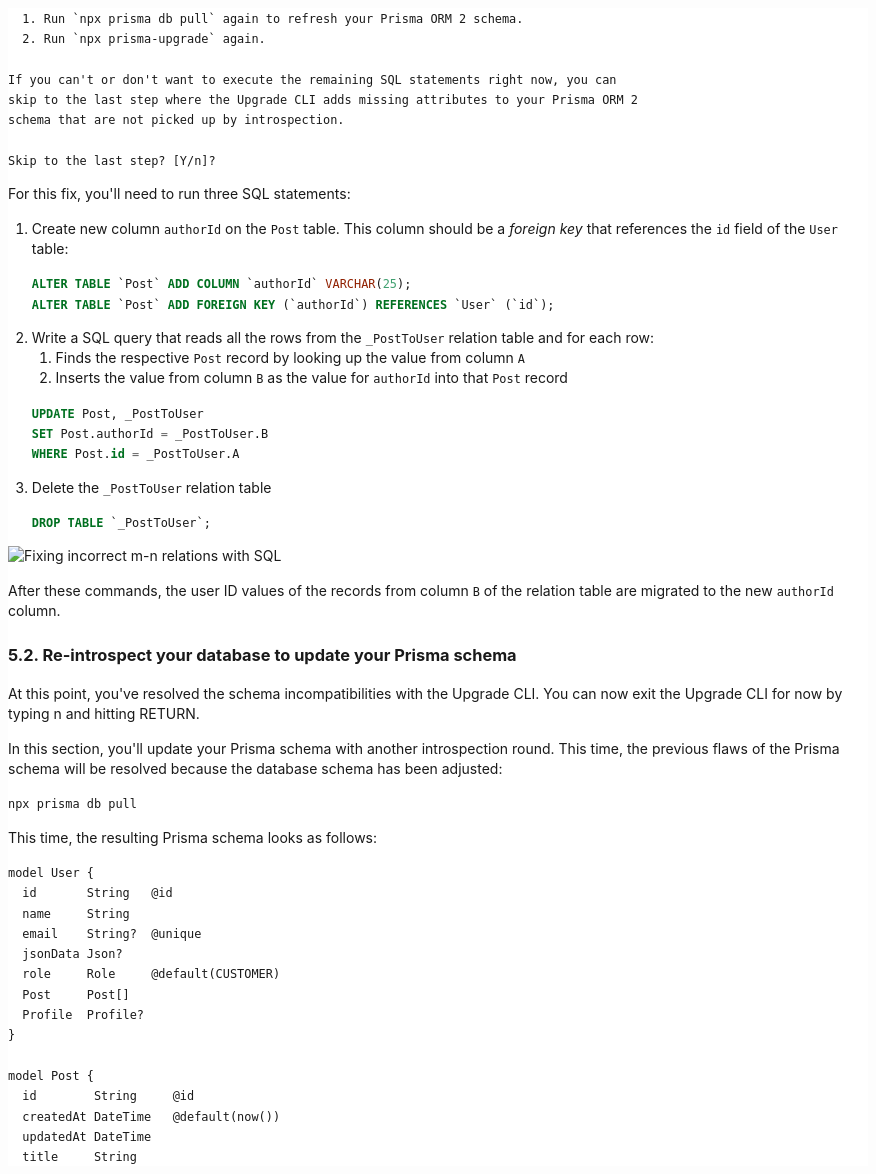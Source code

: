 ```no-lines wrap
  1. Run `npx prisma db pull` again to refresh your Prisma ORM 2 schema.
  2. Run `npx prisma-upgrade` again.

If you can't or don't want to execute the remaining SQL statements right now, you can
skip to the last step where the Upgrade CLI adds missing attributes to your Prisma ORM 2
schema that are not picked up by introspection.

Skip to the last step? [Y/n]?
```

For this fix, you'll need to run three SQL statements:

1. Create new column `authorId` on the `Post` table. This column should be a _foreign key_ that references the `id` field of the `User` table:
   ```sql no-lines
   ALTER TABLE `Post` ADD COLUMN `authorId` VARCHAR(25);
   ALTER TABLE `Post` ADD FOREIGN KEY (`authorId`) REFERENCES `User` (`id`);
   ```
1. Write a SQL query that reads all the rows from the `_PostToUser` relation table and for each row:
   1. Finds the respective `Post` record by looking up the value from column `A`
   1. Inserts the value from column `B` as the value for `authorId` into that `Post` record
   ```sql no-lines
   UPDATE Post, _PostToUser
   SET Post.authorId = _PostToUser.B
   WHERE Post.id = _PostToUser.A
   ```
1. Delete the `_PostToUser` relation table
   ```sql no-lines
   DROP TABLE `_PostToUser`;
   ```

![Fixing incorrect m-n relations with SQL](./images/fix-incorrect-m-n-relations-sql.png)

After these commands, the user ID values of the records from column `B` of the relation table are migrated to the new `authorId` column.

### 5.2. Re-introspect your database to update your Prisma schema

At this point, you've resolved the schema incompatibilities with the Upgrade CLI. You can now exit the Upgrade CLI for now by typing n and hitting RETURN.

In this section, you'll update your Prisma schema with another introspection round. This time, the previous flaws of the Prisma schema will be resolved because the database schema has been adjusted:

```terminal copy
npx prisma db pull
```

This time, the resulting Prisma schema looks as follows:

```prisma file=schema.prisma showLineNumbers
model User {
  id       String   @id
  name     String
  email    String?  @unique
  jsonData Json?
  role     Role     @default(CUSTOMER)
  Post     Post[]
  Profile  Profile?
}

model Post {
  id        String     @id
  createdAt DateTime   @default(now())
  updatedAt DateTime
  title     String
```